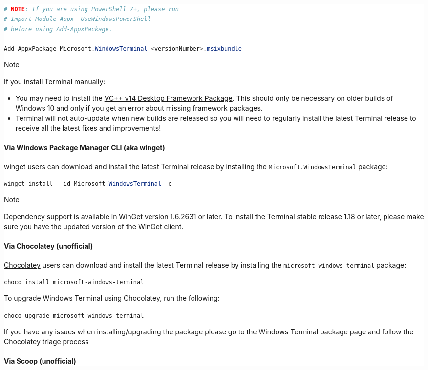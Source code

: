 ```powershell
# NOTE: If you are using PowerShell 7+, please run
# Import-Module Appx -UseWindowsPowerShell
# before using Add-AppxPackage.

Add-AppxPackage Microsoft.WindowsTerminal_<versionNumber>.msixbundle
```

> [!NOTE]
> If you install Terminal manually:
>
> * You may need to install the [VC++ v14 Desktop Framework Package](https://docs.microsoft.com/troubleshoot/cpp/c-runtime-packages-desktop-bridge#how-to-install-and-update-desktop-framework-packages).
>   This should only be necessary on older builds of Windows 10 and only if you get an error about missing framework packages.
> * Terminal will not auto-update when new builds are released so you will need
>   to regularly install the latest Terminal release to receive all the latest
>   fixes and improvements!

#### Via Windows Package Manager CLI (aka winget)

[winget](https://github.com/microsoft/winget-cli) users can download and install
the latest Terminal release by installing the `Microsoft.WindowsTerminal`
package:

```powershell
winget install --id Microsoft.WindowsTerminal -e
```

> [!NOTE]
> Dependency support is available in WinGet version [1.6.2631 or later](https://github.com/microsoft/winget-cli/releases). To install the Terminal stable release 1.18 or later, please make sure you have the updated version of the WinGet client.

#### Via Chocolatey (unofficial)

[Chocolatey](https://chocolatey.org) users can download and install the latest
Terminal release by installing the `microsoft-windows-terminal` package:

```powershell
choco install microsoft-windows-terminal
```

To upgrade Windows Terminal using Chocolatey, run the following:

```powershell
choco upgrade microsoft-windows-terminal
```

If you have any issues when installing/upgrading the package please go to the
[Windows Terminal package
page](https://chocolatey.org/packages/microsoft-windows-terminal) and follow the
[Chocolatey triage process](https://chocolatey.org/docs/package-triage-process)

#### Via Scoop (unofficial)


[conduct-code]: https://opensource.microsoft.com/codeofconduct/
[conduct-FAQ]: https://opensource.microsoft.com/codeofconduct/faq/
[conduct-email]: mailto:opencode@microsoft.com
[store-install-link]: https://aka.ms/terminal